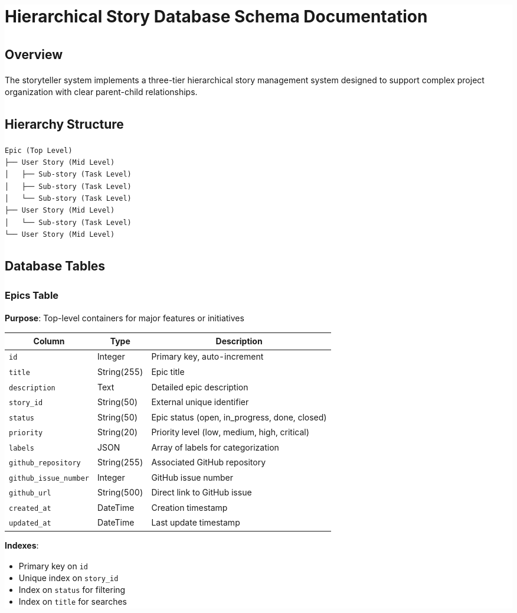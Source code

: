 # Hierarchical Story Database Schema Documentation

## Overview

The storyteller system implements a three-tier hierarchical story management system designed to support complex project organization with clear parent-child relationships.

## Hierarchy Structure

```
Epic (Top Level)
├── User Story (Mid Level)
│   ├── Sub-story (Task Level)
│   ├── Sub-story (Task Level)
│   └── Sub-story (Task Level)
├── User Story (Mid Level)
│   └── Sub-story (Task Level)
└── User Story (Mid Level)
```

## Database Tables

### Epics Table

**Purpose**: Top-level containers for major features or initiatives

| Column | Type | Description |
|--------|------|-------------|
| `id` | Integer | Primary key, auto-increment |
| `title` | String(255) | Epic title |
| `description` | Text | Detailed epic description |
| `story_id` | String(50) | External unique identifier |
| `status` | String(50) | Epic status (open, in_progress, done, closed) |
| `priority` | String(20) | Priority level (low, medium, high, critical) |
| `labels` | JSON | Array of labels for categorization |
| `github_repository` | String(255) | Associated GitHub repository |
| `github_issue_number` | Integer | GitHub issue number |
| `github_url` | String(500) | Direct link to GitHub issue |
| `created_at` | DateTime | Creation timestamp |
| `updated_at` | DateTime | Last update timestamp |

**Indexes**:
- Primary key on `id`
- Unique index on `story_id`
- Index on `status` for filtering
- Index on `title` for searches
